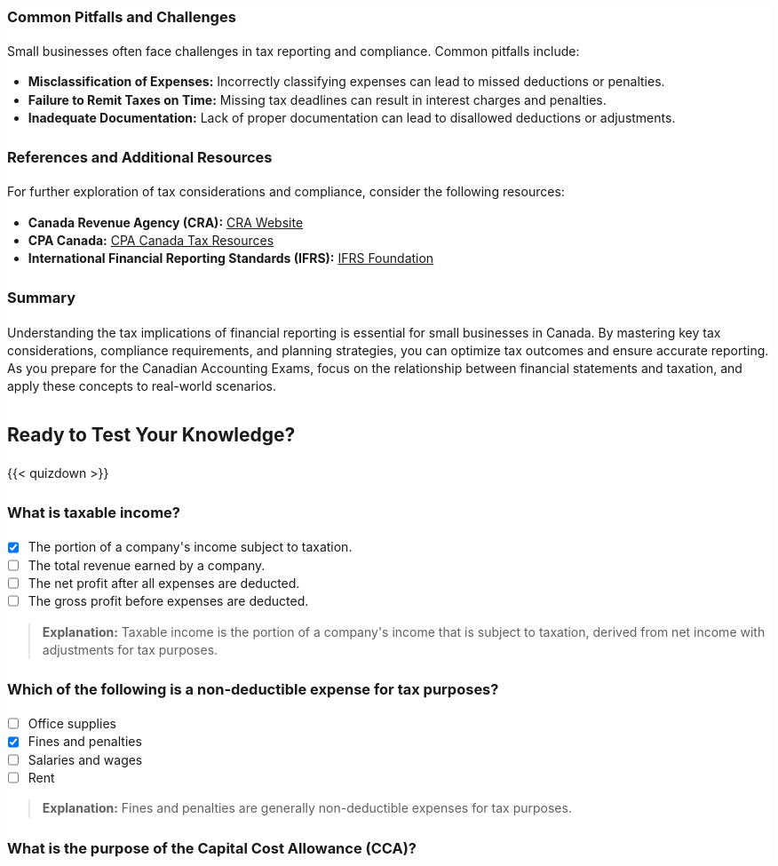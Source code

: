 ### Common Pitfalls and Challenges

Small businesses often face challenges in tax reporting and compliance. Common pitfalls include:

- **Misclassification of Expenses:** Incorrectly classifying expenses can lead to missed deductions or penalties.
- **Failure to Remit Taxes on Time:** Missing tax deadlines can result in interest charges and penalties.
- **Inadequate Documentation:** Lack of proper documentation can lead to disallowed deductions or adjustments.

### References and Additional Resources

For further exploration of tax considerations and compliance, consider the following resources:

- **Canada Revenue Agency (CRA):** [CRA Website](https://www.canada.ca/en/revenue-agency.html)
- **CPA Canada:** [CPA Canada Tax Resources](https://www.cpacanada.ca/en/business-and-accounting-resources/taxation)
- **International Financial Reporting Standards (IFRS):** [IFRS Foundation](https://www.ifrs.org/)

### Summary

Understanding the tax implications of financial reporting is essential for small businesses in Canada. By mastering key tax considerations, compliance requirements, and planning strategies, you can optimize tax outcomes and ensure accurate reporting. As you prepare for the Canadian Accounting Exams, focus on the relationship between financial statements and taxation, and apply these concepts to real-world scenarios.

## **Ready to Test Your Knowledge?**

{{< quizdown >}}

### What is taxable income?

- [x] The portion of a company's income subject to taxation.
- [ ] The total revenue earned by a company.
- [ ] The net profit after all expenses are deducted.
- [ ] The gross profit before expenses are deducted.

> **Explanation:** Taxable income is the portion of a company's income that is subject to taxation, derived from net income with adjustments for tax purposes.

### Which of the following is a non-deductible expense for tax purposes?

- [ ] Office supplies
- [x] Fines and penalties
- [ ] Salaries and wages
- [ ] Rent

> **Explanation:** Fines and penalties are generally non-deductible expenses for tax purposes.

### What is the purpose of the Capital Cost Allowance (CCA)?
